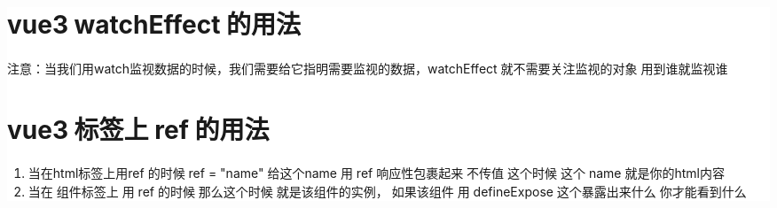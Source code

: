 </script>

# vue3 watchEffect 的用法

注意：当我们用watch监视数据的时候，我们需要给它指明需要监视的数据，watchEffect 就不需要关注监视的对象 用到谁就监视谁

<script lang="ts" setup>
  import { ref, watchEffect } from 'vue'
  let temp = ref(10)
  let height = ref(0)

  function changeTemp() {
    temp.value += 10
  }
  function changeHeight() {
    height.value += 10
  }
  // 如果用watch 监视  那么就需要指出  需要监视的对象
  // watch([temp, height], (newValue, oldValue) => {
  //   let [t, h] = newValue
  //   if (t >= 60 || h >= 80) {
  //     console.log('发送请求')
  //   }
  // })

  // 但是如果用watchEffect监视 那么就不需要关注监视的对象，你用到什么 就监视什么
  watchEffect(() => {
    if (temp.value >= 60 || height.value >= 80) {
      console.log('发送请求')
    }
  })
</script>

# vue3 标签上 ref 的用法

1. 当在html标签上用ref 的时候 ref = "name" 给这个name 用 ref 响应性包裹起来 不传值 这个时候 这个 name 就是你的html内容
2. 当在 组件标签上 用 ref 的时候 那么这个时候 就是该组件的实例， 如果该组件 用 defineExpose 这个暴露出来什么 你才能看到什么
<template>
  <div ref="waterTemp">水温：{{ temp }}</div><br>
  <button @click="changeref">标签上的ref测试</button>

  

<test ref="ren"></test>
<button @click="ceshi">ceshi</button>
</template>

<script lang="ts" setup>
  import { ref, defineExpose } from 'vue'

  let waterTemp = ref()
  function changeref() {
    // 这个时候 打印出来的就是 这个div标签以及里面的内容
    console.log(waterTemp.value)
  }
  let A = ref(0)
  defineExpose({ A: A.value })
